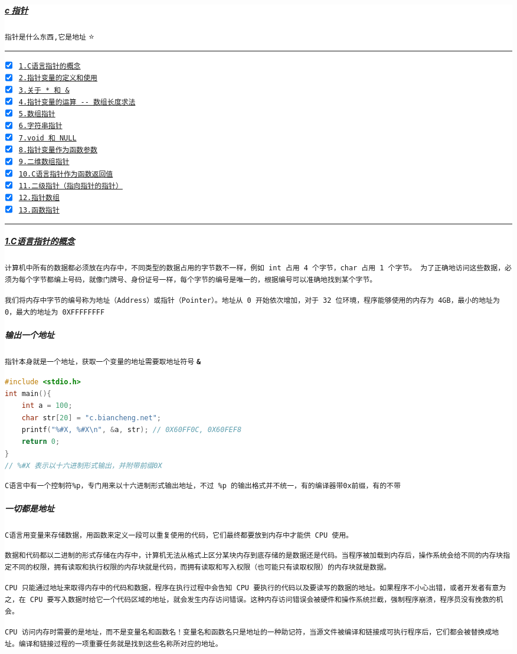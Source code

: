 ##### [c 指针](#top) <b id="top"></b>
`指针是什么东西,它是地址` :star:

------

- [x] [`1.C语言指针的概念`](#target1)
- [x] [`2.指针变量的定义和使用`](#target2)
- [x] [`3.关于 * 和 &`](#target3)
- [x] [`4.指针变量的运算 -- 数组长度求法`](#target4)
- [x] [`5.数组指针`](#target5)
- [x] [`6.字符串指针`](#target6)
- [x] [`7.void 和 NULL`](#target7)
- [x] [`8.指针变量作为函数参数`](#target8)
- [x] [`9.二维数组指针`](#target9)
- [x] [`10.C语言指针作为函数返回值`](#target10)
- [x] [`11.二级指针（指向指针的指针）`](#target11)
- [x] [`12.指针数组`](#target12)
- [x] [`13.函数指针`](#target13)
 
------
##### [1.C语言指针的概念](#top) <b id="target1"></b>
`计算机中所有的数据都必须放在内存中，不同类型的数据占用的字节数不一样，例如 int 占用 4 个字节，char 占用 1 个字节。
为了正确地访问这些数据，必须为每个字节都编上号码，就像门牌号、身份证号一样，每个字节的编号是唯一的，根据编号可以准确地找到某个字节。`

`我们将内存中字节的编号称为地址（Address）或指针（Pointer）。地址从 0 开始依次增加，对于 32 位环境，程序能够使用的内存为 4GB，最小的地址为 0，最大的地址为 0XFFFFFFFF`

##### 输出一个地址
`指针本身就是一个地址，获取一个变量的地址需要取地址符号` **`&`**
```c
#include <stdio.h>
int main(){
    int a = 100;
    char str[20] = "c.biancheng.net";
    printf("%#X, %#X\n", &a, str); // 0X60FF0C, 0X60FEF8
    return 0;
}
// %#X 表示以十六进制形式输出，并附带前缀0X
```

```
C语言中有一个控制符%p，专门用来以十六进制形式输出地址，不过 %p 的输出格式并不统一，有的编译器带0x前缀，有的不带
```

##### 一切都是地址
`C语言用变量来存储数据，用函数来定义一段可以重复使用的代码，它们最终都要放到内存中才能供 CPU 使用。`

`数据和代码都以二进制的形式存储在内存中，计算机无法从格式上区分某块内存到底存储的是数据还是代码。当程序被加载到内存后，操作系统会给不同的内存块指定不同的权限，拥有读取和执行权限的内存块就是代码，而拥有读取和写入权限（也可能只有读取权限）的内存块就是数据。`

`CPU 只能通过地址来取得内存中的代码和数据，程序在执行过程中会告知 CPU 要执行的代码以及要读写的数据的地址。如果程序不小心出错，或者开发者有意为之，在 CPU 要写入数据时给它一个代码区域的地址，就会发生内存访问错误。这种内存访问错误会被硬件和操作系统拦截，强制程序崩溃，程序员没有挽救的机会。`

`CPU 访问内存时需要的是地址，而不是变量名和函数名！变量名和函数名只是地址的一种助记符，当源文件被编译和链接成可执行程序后，它们都会被替换成地址。编译和链接过程的一项重要任务就是找到这些名称所对应的地址。`
